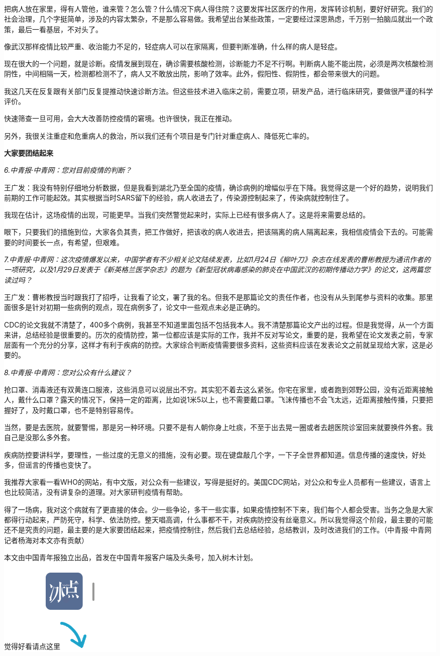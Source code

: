 把病人放在家里，得有人管他，谁来管？怎么管？什么情况下病人得住院？这要发挥社区医疗的作用，发挥转诊机制，要好好研究。我们的社会治理，几个字挺简单，涉及的内容太繁杂，不是那么容易做。我希望出台某些政策，一定要经过深思熟虑，千万别一拍脑瓜就出一个政策，最后一看基层，不对头了。

像武汉那样疫情比较严重、收治能力不足的，轻症病人可以在家隔离，但要判断准确，什么样的病人是轻症。

现在很大的一个问题，就是诊断。疫情发展到现在，确诊需要核酸检测，诊断能力不足不行啊。判断病人能不能出院，必须是两次核酸检测阴性，中间相隔一天，检测都检测不了，病人又不敢放出院，影响了效率。此外，假阳性、假阴性，都会带来很大的问题。

我这几天在反复跟有关部门反复提推动快速诊断方法。但这些技术进入临床之前，需要立项，研发产品，进行临床研究，要做很严谨的科学评价。

快速筛查一旦可用，会大大改善防控疫情的窘境。也许很快，我正在推动。

另外，我很关注重症和危重病人的救治，所以我们还有个项目是专门针对重症病人、降低死亡率的。

**大家要团结起来**

_6._中青报·中青网_：您对目前疫情的判断？_

王广发：我没有特别仔细地分析数据，但是我看到湖北乃至全国的疫情，确诊病例的增幅似乎在下降。我觉得这是一个好的趋势，说明我们前期的工作可能起效。其实根据当时SARS留下的经验，病人收进去了，传染源控制起来了，传染病就控制住了。

我现在估计，这场疫情的出现，可能更早。当我们突然警觉起来时，实际上已经有很多病人了。这是将来需要总结的。

眼下，只要我们的措施到位，大家各负其责，把工作做好，把该收的病人收进去，把该隔离的病人隔离起来，我相信疫情会下去的。可能需要的时间要长一点，有希望，但艰难。

_7._中青报·中青网_：这次疫情爆发以来，中国学者有不少相关论文陆续发表，比如1月24日《柳叶刀》杂志在线发表的曹彬教授为通讯作者的一项研究，以及1月29日发表于《新英格兰医学杂志》的题为《新型冠状病毒感染的肺炎在中国武汉的初期传播动力学》的论文，这两篇您读过吗？_

王广发：曹彬教授当时跟我打了招呼，让我看了论文，署了我的名。但我不是那篇论文的责任作者，也没有从头到尾参与资料的收集。那里面很多是针对初期一些病例的观点，现在病例多了，论文中一些观点未必是正确的。

CDC的论文我就不清楚了，400多个病例，我甚至不知道里面包括不包括我本人。我不清楚那篇论文产出的过程。但是我觉得，从一个方面来讲，总结经验是很重要的。历次的疫情防控，第一位都应该是实际的工作，我并不反对写论文，重要的是，我希望在论文发表之前，专家层面有一个充分的分享，这样才有利于疾病的防控。大家综合判断疫情需要很多资料，这些资料应该在发表论文之前就呈现给大家，这是必要的。

_8._中青报·中青网_：您对公众有什么建议？_

抢口罩、消毒液还有双黄连口服液，这些消息可以说层出不穷。其实犯不着去这么紧张。你宅在家里，或者跑到郊野公园，没有近距离接触人，戴什么口罩？露天的情况下，保持一定的距离，比如说1米5以上，也不需要戴口罩。飞沫传播也不会飞太远，近距离接触传播，只要把握好了，及时戴口罩，也不是特别容易传。

当然，要是去医院，就要警惕，那是另一种环境。只要不是有人朝你身上吐痰，不至于出去晃一圈或者去趟医院诊室回来就要换件外套。我自己是没那么多外套。

疾病防控要讲科学，要理性，一些过度的无意义的措施，没有必要。现在键盘敲几个字，一下子全世界都知道。信息传播的速度快，好处多，但谣言的传播也变快了。

我推荐大家看一看WHO的网站，有中文版，对公众有一些建议，写得是挺好的。美国CDC网站，对公众和专业人员都有一些建议，语言上也比较简洁，没有讲复杂的道理。对大家研判疫情有帮助。

得了一场病，我对这个病就有了更直接的体会。少一些争论，多干一些实事，如果疫情控制不下来，我们每个人都会受害。当务之急是大家都得行动起来，严防死守，科学、依法防控。整天唱高调，什么事都不干，对疾病防控没有丝毫意义。所以我觉得这个阶段，最主要的可能还不是究责的问题，最主要的是大家要团结起来，把疫情控制住，然后我们去总结经验，总结教训，及时改进我们的工作。（中青报·中青网记者杨海对本文亦有贡献）

本文由中国青年报独立出品，首发在中国青年报客户端及头条号，加入树木计划。

![](/images/post/705dfda6bb5643e34c5db443743fbf86.jpg)

觉得好看请点这里![](/images/post/75cfe91ed7e3db23759ecd10b6c0782e.jpg)

